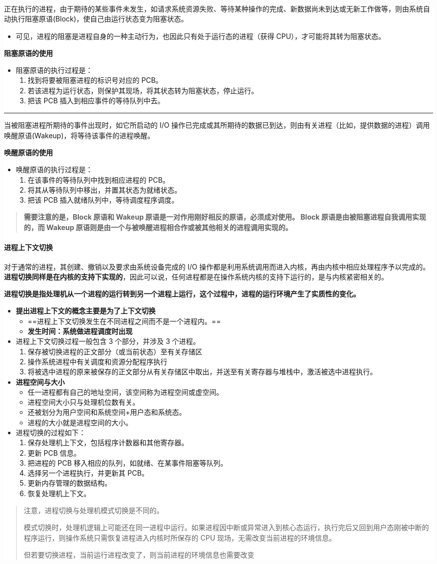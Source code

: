 正在执行的进程，由于期待的某些事件未发生，如请求系统资源失败、等待某种操作的完成、新数据尚未到达或无新工作做等，则由系统自动执行阻塞原语(Block)，使自己由运行状态变为阻塞状态。

* 可见，进程的阻塞是进程自身的一种主动行为，也因此只有处于运行态的进程（获得 CPU），才可能将其转为阻塞状态。

**阻塞原语的使用**

* 阻塞原语的执行过程是：
  1. 找到将要被阻塞进程的标识号对应的 PCB。
  2. 若该进程为运行状态，则保护其现场，将其状态转为阻塞状态，停止运行。
  3. 把该 PCB 插入到相应事件的等待队列中去。

***

当被阻塞进程所期待的事件出现时，如它所启动的 I/O 操作已完成或其所期待的数据已到达，则由有关进程（比如，提供数据的进程）调用唤醒原语(Wakeup)，将等待该事件的进程唤醒。

**唤醒原语的使用**

* 唤醒原语的执行过程是：
  1. 在该事件的等待队列中找到相应进程的 PCB。
  2. 将其从等待队列中移出，并置其状态为就绪状态。
  3. 把该 PCB 插入就绪队列中，等待调度程序调度。

> **需要注意的是，Block 原语和 Wakeup 原语是一对作用刚好相反的原语，必须成对使用。 Block 原语是由被阻塞进程自我调用实现的，而 Wakeup 原语则是由一个与被唤醒进程相合作或被其他相关的进程调用实现的。**

#### 进程上下文切换

对于通常的进程，其创建、撤销以及要求由系统设备完成的 I/O 操作都是利用系统调用而进入内核，再由内核中相应处理程序予以完成的。**进程切换同样是在内核的支持下实现的**，因此可以说，任何进程都是在操作系统内核的支持下运行的，是与内核紧密相关的。

**进程切换是指处理机从一个进程的运行转到另一个进程上运行，这个过程中，进程的运行环境产生了实质性的变化。**

* **提出进程上下文的概念主要是为了上下文切换**
  * \==进程上下文切换发生在不同进程之间而不是一个进程内。==
  * **发生时间：系统做进程调度时出现**
* 进程上下文切换过程一般包含 3 个部分，并涉及 3 个进程。
  1. 保存被切换进程的正文部分（或当前状态）至有关存储区
  2. 操作系统进程中有关调度和资源分配程序执行
  3. 将被选中进程的原来被保存的正文部分从有关存储区中取出，并送至有关寄存器与堆栈中，激活被选中进程执行。
* **进程空间与大小**
  * 任一进程都有自己的地址空间，该空间称为进程空间或虚空间。
  * 进程空间大小只与处理机位数有关。
  * 还被划分为用户空间和系统空间+用户态和系统态。
  * 进程的大小就是进程空间的大小。
* 进程切换的过程如下：
  1. 保存处理机上下文，包括程序计数器和其他寄存器。
  2. 更新 PCB 信息。
  3. 把进程的 PCB 移入相应的队列，如就绪、在某事件阻塞等队列。
  4. 选择另一个进程执行，并更新其 PCB。
  5. 更新内存管理的数据结构。
  6. 恢复处理机上下文。

> 注意，进程切换与处理机模式切换是不同的。
>
> 模式切换时，处理机逻辑上可能还在同一进程中运行。如果进程因中断或异常进入到核心态运行，执行完后又回到用户态刚被中断的程序运行，则操作系统只需恢复进程进入内核时所保存的 CPU 现场，无需改变当前进程的环境信息。
>
> 但若要切换进程，当前运行进程改变了，则当前进程的环境信息也需要改变
